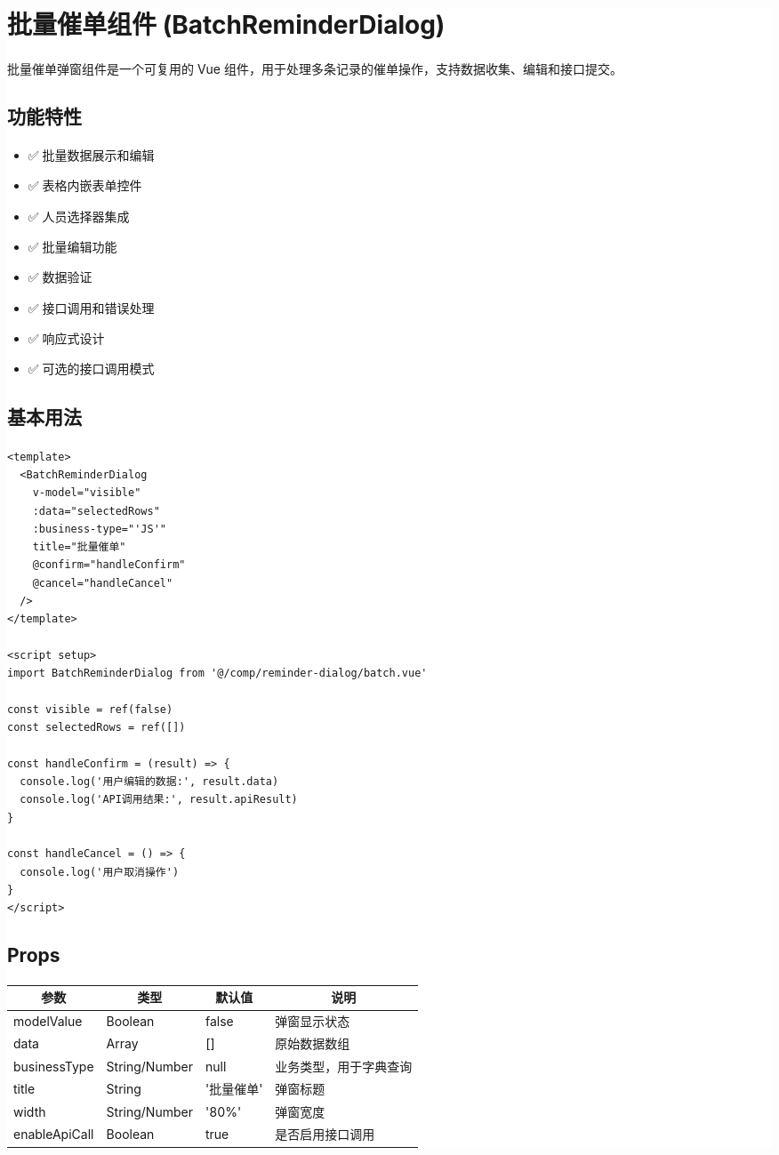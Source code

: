# 批量催单组件 (BatchReminderDialog)

批量催单弹窗组件是一个可复用的 Vue 组件，用于处理多条记录的催单操作，支持数据收集、编辑和接口提交。

## 功能特性

- ✅ 批量数据展示和编辑
- ✅ 表格内嵌表单控件
- ✅ 人员选择器集成
- ✅ 批量编辑功能
- ✅ 数据验证
- ✅ 接口调用和错误处理

- ✅ 响应式设计
- ✅ 可选的接口调用模式

## 基本用法

```vue
<template>
  <BatchReminderDialog
    v-model="visible"
    :data="selectedRows"
    :business-type="'JS'"
    title="批量催单"
    @confirm="handleConfirm"
    @cancel="handleCancel"
  />
</template>

<script setup>
import BatchReminderDialog from '@/comp/reminder-dialog/batch.vue'

const visible = ref(false)
const selectedRows = ref([])

const handleConfirm = (result) => {
  console.log('用户编辑的数据:', result.data)
  console.log('API调用结果:', result.apiResult)
}

const handleCancel = () => {
  console.log('用户取消操作')
}
</script>
```

## Props

| 参数          | 类型          | 默认值     | 说明                   |
| ------------- | ------------- | ---------- | ---------------------- |
| modelValue    | Boolean       | false      | 弹窗显示状态           |
| data          | Array         | []         | 原始数据数组           |
| businessType  | String/Number | null       | 业务类型，用于字典查询 |
| title         | String        | '批量催单' | 弹窗标题               |
| width         | String/Number | '80%'      | 弹窗宽度               |
| enableApiCall | Boolean       | true       | 是否启用接口调用       |
